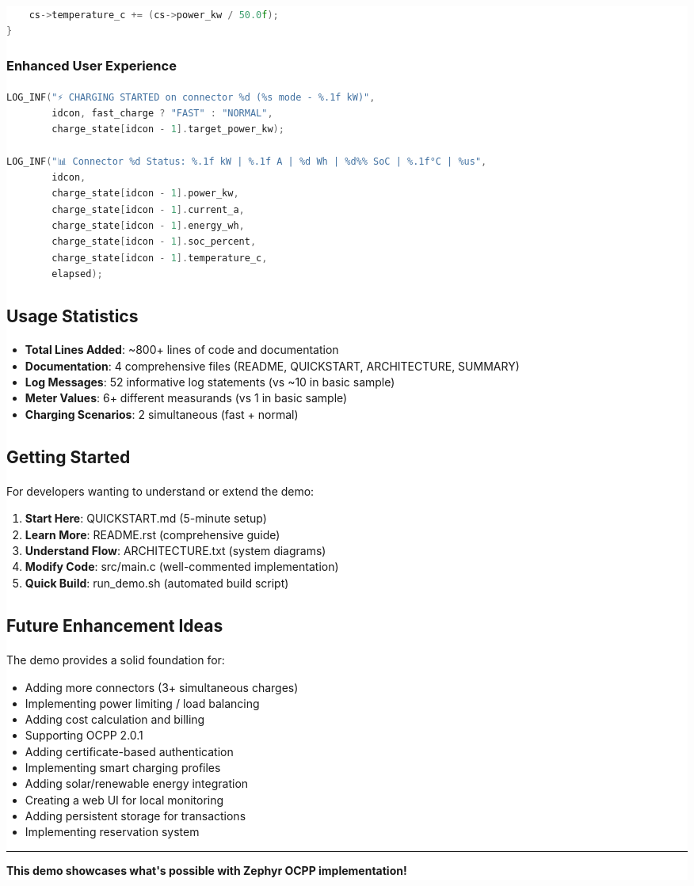 ```c
    cs->temperature_c += (cs->power_kw / 50.0f);
}
```

### Enhanced User Experience

```c
LOG_INF("⚡ CHARGING STARTED on connector %d (%s mode - %.1f kW)",
        idcon, fast_charge ? "FAST" : "NORMAL",
        charge_state[idcon - 1].target_power_kw);

LOG_INF("📊 Connector %d Status: %.1f kW | %.1f A | %d Wh | %d%% SoC | %.1f°C | %us",
        idcon,
        charge_state[idcon - 1].power_kw,
        charge_state[idcon - 1].current_a,
        charge_state[idcon - 1].energy_wh,
        charge_state[idcon - 1].soc_percent,
        charge_state[idcon - 1].temperature_c,
        elapsed);
```

## Usage Statistics

- **Total Lines Added**: ~800+ lines of code and documentation
- **Documentation**: 4 comprehensive files (README, QUICKSTART, ARCHITECTURE, SUMMARY)
- **Log Messages**: 52 informative log statements (vs ~10 in basic sample)
- **Meter Values**: 6+ different measurands (vs 1 in basic sample)
- **Charging Scenarios**: 2 simultaneous (fast + normal)

## Getting Started

For developers wanting to understand or extend the demo:

1. **Start Here**: QUICKSTART.md (5-minute setup)
2. **Learn More**: README.rst (comprehensive guide)
3. **Understand Flow**: ARCHITECTURE.txt (system diagrams)
4. **Modify Code**: src/main.c (well-commented implementation)
5. **Quick Build**: run_demo.sh (automated build script)

## Future Enhancement Ideas

The demo provides a solid foundation for:

- Adding more connectors (3+ simultaneous charges)
- Implementing power limiting / load balancing
- Adding cost calculation and billing
- Supporting OCPP 2.0.1
- Adding certificate-based authentication
- Implementing smart charging profiles
- Adding solar/renewable energy integration
- Creating a web UI for local monitoring
- Adding persistent storage for transactions
- Implementing reservation system

---

**This demo showcases what's possible with Zephyr OCPP implementation!**
